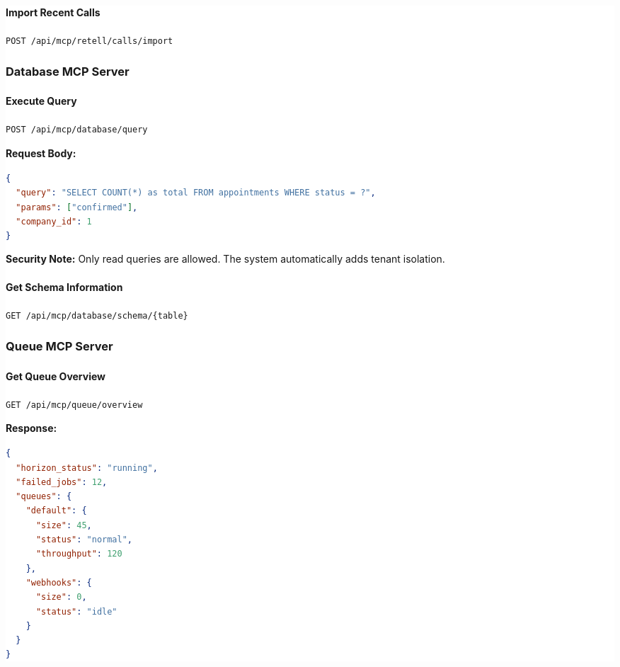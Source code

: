 #### Import Recent Calls

```http
POST /api/mcp/retell/calls/import
```

### Database MCP Server

#### Execute Query

```http
POST /api/mcp/database/query
```

**Request Body:**

```json
{
  "query": "SELECT COUNT(*) as total FROM appointments WHERE status = ?",
  "params": ["confirmed"],
  "company_id": 1
}
```

**Security Note:** Only read queries are allowed. The system automatically adds tenant isolation.

#### Get Schema Information

```http
GET /api/mcp/database/schema/{table}
```

### Queue MCP Server

#### Get Queue Overview

```http
GET /api/mcp/queue/overview
```

**Response:**

```json
{
  "horizon_status": "running",
  "failed_jobs": 12,
  "queues": {
    "default": {
      "size": 45,
      "status": "normal",
      "throughput": 120
    },
    "webhooks": {
      "size": 0,
      "status": "idle"
    }
  }
}
```
